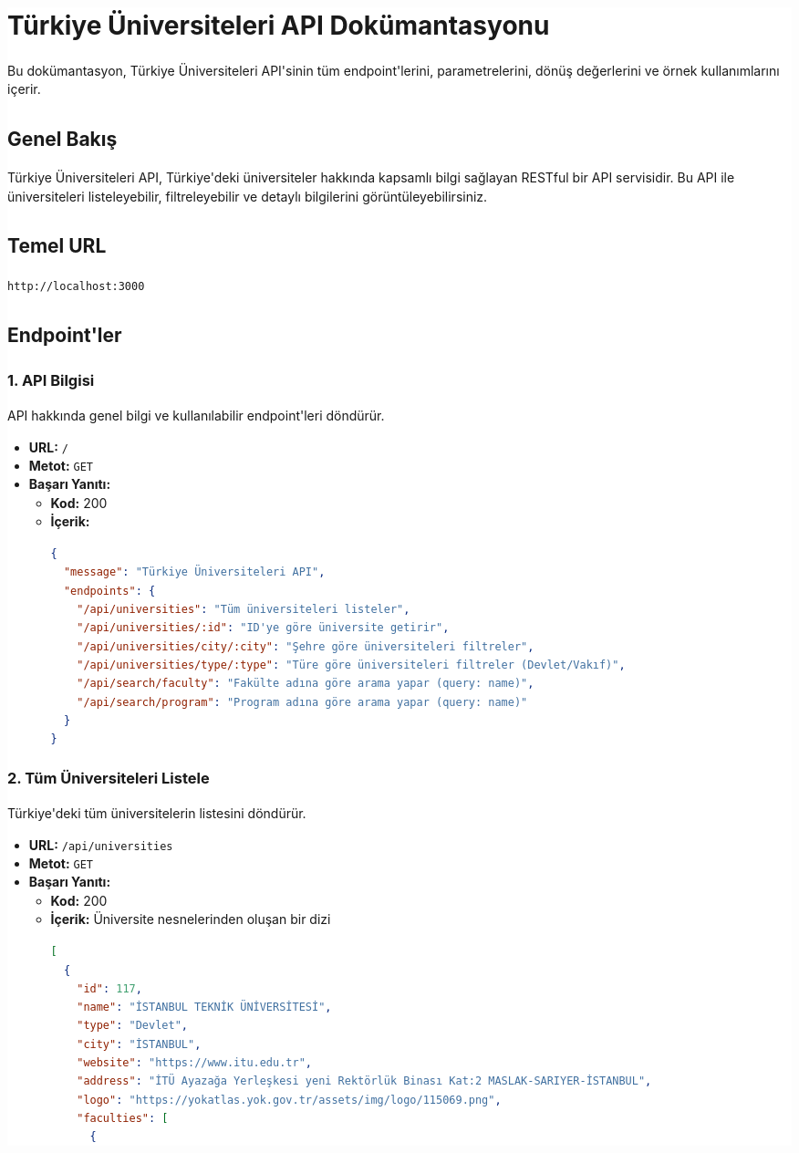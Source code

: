 # Türkiye Üniversiteleri API Dokümantasyonu

Bu dokümantasyon, Türkiye Üniversiteleri API'sinin tüm endpoint'lerini, parametrelerini, dönüş değerlerini ve örnek kullanımlarını içerir.

## Genel Bakış

Türkiye Üniversiteleri API, Türkiye'deki üniversiteler hakkında kapsamlı bilgi sağlayan RESTful bir API servisidir. Bu API ile üniversiteleri listeleyebilir, filtreleyebilir ve detaylı bilgilerini görüntüleyebilirsiniz.

## Temel URL

```
http://localhost:3000
```

## Endpoint'ler

### 1. API Bilgisi

API hakkında genel bilgi ve kullanılabilir endpoint'leri döndürür.

- **URL:** `/`
- **Metot:** `GET`
- **Başarı Yanıtı:**
  - **Kod:** 200
  - **İçerik:**
    ```json
    {
      "message": "Türkiye Üniversiteleri API",
      "endpoints": {
        "/api/universities": "Tüm üniversiteleri listeler",
        "/api/universities/:id": "ID'ye göre üniversite getirir",
        "/api/universities/city/:city": "Şehre göre üniversiteleri filtreler",
        "/api/universities/type/:type": "Türe göre üniversiteleri filtreler (Devlet/Vakıf)",
        "/api/search/faculty": "Fakülte adına göre arama yapar (query: name)",
        "/api/search/program": "Program adına göre arama yapar (query: name)"
      }
    }
    ```

### 2. Tüm Üniversiteleri Listele

Türkiye'deki tüm üniversitelerin listesini döndürür.

- **URL:** `/api/universities`
- **Metot:** `GET`
- **Başarı Yanıtı:**
  - **Kod:** 200
  - **İçerik:** Üniversite nesnelerinden oluşan bir dizi
    ```json
    [
      {
        "id": 117,
        "name": "İSTANBUL TEKNİK ÜNİVERSİTESİ",
        "type": "Devlet",
        "city": "İSTANBUL",
        "website": "https://www.itu.edu.tr",
        "address": "İTÜ Ayazağa Yerleşkesi yeni Rektörlük Binası Kat:2 MASLAK-SARIYER-İSTANBUL",
        "logo": "https://yokatlas.yok.gov.tr/assets/img/logo/115069.png",
        "faculties": [
          {